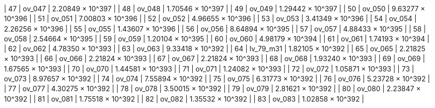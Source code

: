 | 47 | ov_047 | 2.20849 × 10^397 |
| 48 | ov_048 | 1.70546 × 10^397 |
| 49 | ov_049 | 1.29442 × 10^397 |
| 50 | ov_050 | 9.63277 × 10^396 |
| 51 | ov_051 | 7.00803 × 10^396 |
| 52 | ov_052 | 4.96655 × 10^396 |
| 53 | ov_053 | 3.41349 × 10^396 |
| 54 | ov_054 | 2.26256 × 10^396 |
| 55 | ov_055 | 1.43607 × 10^396 |
| 56 | ov_056 | 8.64894 × 10^395 |
| 57 | ov_057 | 4.88433 × 10^395 |
| 58 | ov_058 | 2.54664 × 10^395 |
| 59 | ov_059 | 1.20104 × 10^395 |
| 60 | ov_060 | 4.98179 × 10^394 |
| 61 | ov_061 | 1.74193 × 10^394 |
| 62 | ov_062 | 4.78350 × 10^393 |
| 63 | ov_063 | 9.33418 × 10^392 |
| 64 | lv_79_m31 | 1.82105 × 10^392 |
| 65 | ov_065 | 2.21825 × 10^393 |
| 66 | ov_066 | 2.21824 × 10^393 |
| 67 | ov_067 | 2.21824 × 10^393 |
| 68 | ov_068 | 1.93240 × 10^393 |
| 69 | ov_069 | 1.67565 × 10^393 |
| 70 | ov_070 | 1.44581 × 10^393 |
| 71 | ov_071 | 1.24082 × 10^393 |
| 72 | ov_072 | 1.05871 × 10^393 |
| 73 | ov_073 | 8.97657 × 10^392 |
| 74 | ov_074 | 7.55894 × 10^392 |
| 75 | ov_075 | 6.31773 × 10^392 |
| 76 | ov_076 | 5.23728 × 10^392 |
| 77 | ov_077 | 4.30275 × 10^392 |
| 78 | ov_078 | 3.50015 × 10^392 |
| 79 | ov_079 | 2.81621 × 10^392 |
| 80 | ov_080 | 2.23847 × 10^392 |
| 81 | ov_081 | 1.75518 × 10^392 |
| 82 | ov_082 | 1.35532 × 10^392 |
| 83 | ov_083 | 1.02858 × 10^392 |